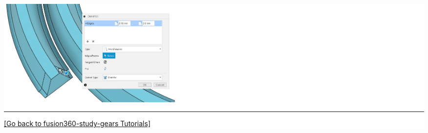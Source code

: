 <a href="assets/archimedean39.jpg"><img src="assets/archimedean39.jpg" width="350" /></a>

----
[[Go back to fusion360-study-gears Tutorials]](https://github.com/osamutake/fusion360-study-gears/#tutorials)
